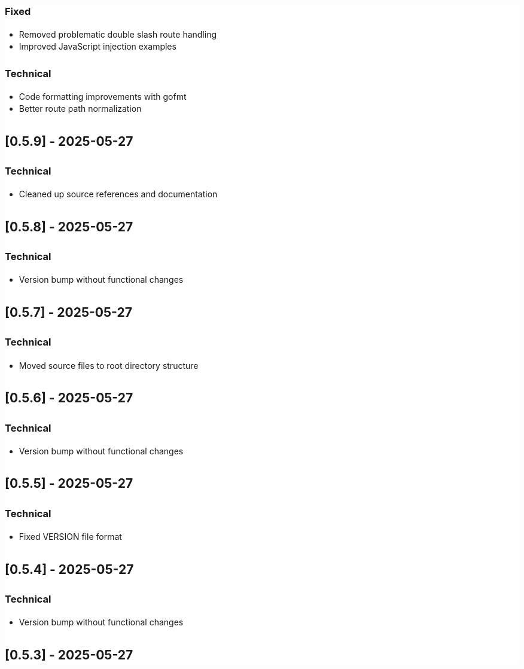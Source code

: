 ### Fixed

- Removed problematic double slash route handling
- Improved JavaScript injection examples

### Technical

- Code formatting improvements with gofmt
- Better route path normalization

## [0.5.9] - 2025-05-27

### Technical

- Cleaned up source references and documentation

## [0.5.8] - 2025-05-27

### Technical

- Version bump without functional changes

## [0.5.7] - 2025-05-27

### Technical

- Moved source files to root directory structure

## [0.5.6] - 2025-05-27

### Technical

- Version bump without functional changes

## [0.5.5] - 2025-05-27

### Technical

- Fixed VERSION file format

## [0.5.4] - 2025-05-27

### Technical

- Version bump without functional changes

## [0.5.3] - 2025-05-27
